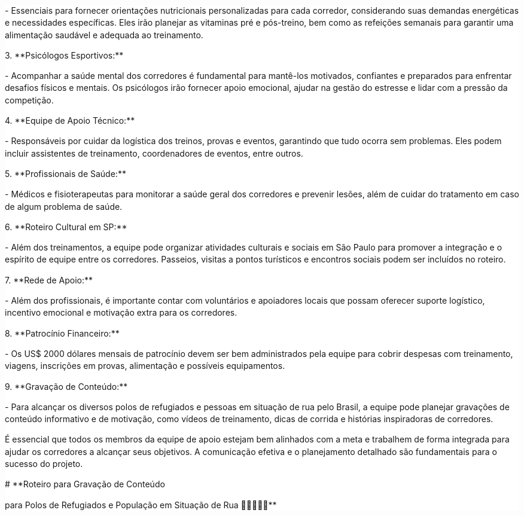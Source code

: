 \- Essenciais para fornecer orientações nutricionais personalizadas para
cada corredor, considerando suas demandas energéticas e necessidades
específicas. Eles irão planejar as vitaminas pré e pós-treino, bem como
as refeições semanais para garantir uma alimentação saudável e adequada
ao treinamento.

3\. \*\*Psicólogos Esportivos:\*\*

\- Acompanhar a saúde mental dos corredores é fundamental para mantê-los
motivados, confiantes e preparados para enfrentar desafios físicos e
mentais. Os psicólogos irão fornecer apoio emocional, ajudar na gestão
do estresse e lidar com a pressão da competição.

4\. \*\*Equipe de Apoio Técnico:\*\*

\- Responsáveis por cuidar da logística dos treinos, provas e eventos,
garantindo que tudo ocorra sem problemas. Eles podem incluir assistentes
de treinamento, coordenadores de eventos, entre outros.

5\. \*\*Profissionais de Saúde:\*\*

\- Médicos e fisioterapeutas para monitorar a saúde geral dos corredores
e prevenir lesões, além de cuidar do tratamento em caso de algum
problema de saúde.

6\. \*\*Roteiro Cultural em SP:\*\*

\- Além dos treinamentos, a equipe pode organizar atividades culturais e
sociais em São Paulo para promover a integração e o espírito de equipe
entre os corredores. Passeios, visitas a pontos turísticos e encontros
sociais podem ser incluídos no roteiro.

7\. \*\*Rede de Apoio:\*\*

\- Além dos profissionais, é importante contar com voluntários e
apoiadores locais que possam oferecer suporte logístico, incentivo
emocional e motivação extra para os corredores.

8\. \*\*Patrocínio Financeiro:\*\*

\- Os US\$ 2000 dólares mensais de patrocínio devem ser bem
administrados pela equipe para cobrir despesas com treinamento, viagens,
inscrições em provas, alimentação e possíveis equipamentos.

9\. \*\*Gravação de Conteúdo:\*\*

\- Para alcançar os diversos polos de refugiados e pessoas em situação
de rua pelo Brasil, a equipe pode planejar gravações de conteúdo
informativo e de motivação, como vídeos de treinamento, dicas de corrida
e histórias inspiradoras de corredores.

É essencial que todos os membros da equipe de apoio estejam bem
alinhados com a meta e trabalhem de forma integrada para ajudar os
corredores a alcançar seus objetivos. A comunicação efetiva e o
planejamento detalhado são fundamentais para o sucesso do projeto.

\# \*\*Roteiro para Gravação de Conteúdo

para Polos de Refugiados e População em Situação de Rua 🎥🏃‍♂️🏃‍♀️\*\*
